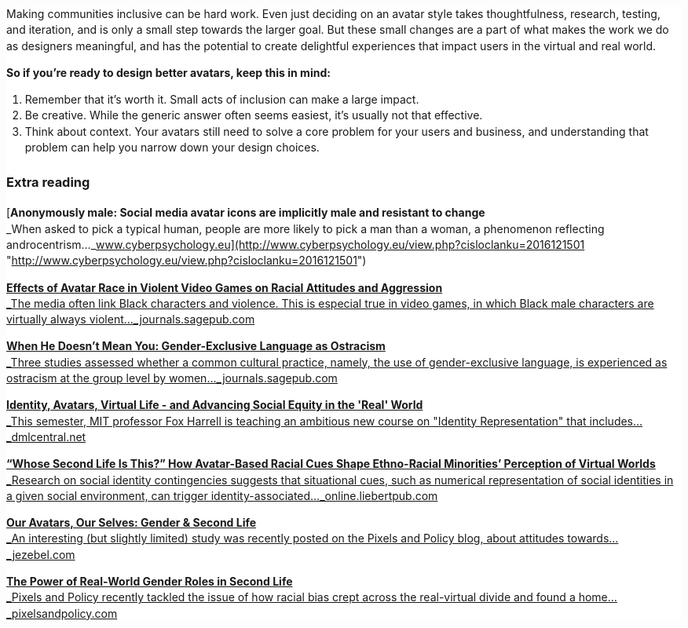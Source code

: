Making communities inclusive can be hard work. Even just deciding on an avatar style takes thoughtfulness, research, testing, and iteration, and is only a small step towards the larger goal. But these small changes are a part of what makes the work we do as designers meaningful, and has the potential to create delightful experiences that impact users in the virtual and real world.

**So if you’re ready to design better avatars, keep this in mind:**

1. Remember that it’s worth it. Small acts of inclusion can make a large impact.
2. Be creative. While the generic answer often seems easiest, it’s usually not that effective.
3. Think about context. Your avatars still need to solve a core problem for your users and business, and understanding that problem can help you narrow down your design choices.

### Extra reading

[**Anonymously male: Social media avatar icons are implicitly male and resistant to change**  
_When asked to pick a typical human, people are more likely to pick a man than a woman, a phenomenon reflecting androcentrism…_www.cyberpsychology.eu](http://www.cyberpsychology.eu/view.php?cisloclanku=2016121501 "http://www.cyberpsychology.eu/view.php?cisloclanku=2016121501")

[**Effects of Avatar Race in Violent Video Games on Racial Attitudes and Aggression**  
_The media often link Black characters and violence. This is especial true in video games, in which Black male characters are virtually always violent..._journals.sagepub.com](http://journals.sagepub.com/doi/abs/10.1177/1948550614528008 "http://journals.sagepub.com/doi/abs/10.1177/1948550614528008")

[**When He Doesn’t Mean You: Gender-Exclusive Language as Ostracism**  
_Three studies assessed whether a common cultural practice, namely, the use of gender-exclusive language, is experienced as ostracism at the group level by women..._journals.sagepub.com](http://journals.sagepub.com/doi/10.1177/0146167211406434 "http://journals.sagepub.com/doi/10.1177/0146167211406434")

[**Identity, Avatars, Virtual Life - and Advancing Social Equity in the 'Real' World**  
_This semester, MIT professor Fox Harrell is teaching an ambitious new course on "Identity Representation" that includes…_dmlcentral.net](https://dmlcentral.net/identity-avatars-virtual-life-and-advancing-social-equity-in-the-real-world/ "https://dmlcentral.net/identity-avatars-virtual-life-and-advancing-social-equity-in-the-real-world/")

[**“Whose Second Life Is This?” How Avatar-Based Racial Cues Shape Ethno-Racial Minorities’ Perception of Virtual Worlds**  
_Research on social identity contingencies suggests that situational cues, such as numerical representation of social identities in a given social environment, can trigger identity-associated…_online.liebertpub.com](http://online.liebertpub.com/doi/abs/10.1089/cyber.2010.0501 "http://online.liebertpub.com/doi/abs/10.1089/cyber.2010.0501")

[**Our Avatars, Our Selves: Gender & Second Life**  
_An interesting (but slightly limited) study was recently posted on the Pixels and Policy blog, about attitudes towards…_jezebel.com](http://jezebel.com/5395620/our-avatars-our-selves-gender--second-life "http://jezebel.com/5395620/our-avatars-our-selves-gender--second-life")

[**The Power of Real-World Gender Roles in Second Life**  
_Pixels and Policy recently tackled the issue of how racial bias crept across the real-virtual divide and found a home…_pixelsandpolicy.com](http://pixelsandpolicy.com/pixels_and_policy/2009/11/female-avatars.html "http://pixelsandpolicy.com/pixels_and_policy/2009/11/female-avatars.html")